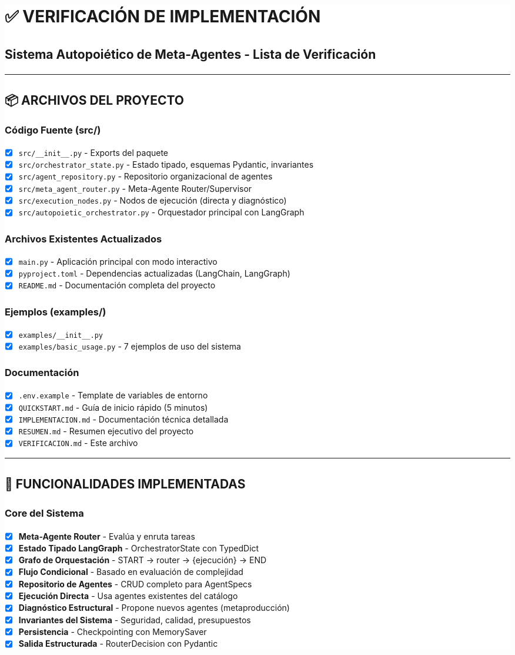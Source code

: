 # ✅ VERIFICACIÓN DE IMPLEMENTACIÓN

## Sistema Autopoiético de Meta-Agentes - Lista de Verificación

---

## 📦 ARCHIVOS DEL PROYECTO

### Código Fuente (src/)

- [x] `src/__init__.py` - Exports del paquete
- [x] `src/orchestrator_state.py` - Estado tipado, esquemas Pydantic, invariantes
- [x] `src/agent_repository.py` - Repositorio organizacional de agentes
- [x] `src/meta_agent_router.py` - Meta-Agente Router/Supervisor
- [x] `src/execution_nodes.py` - Nodos de ejecución (directa y diagnóstico)
- [x] `src/autopoietic_orchestrator.py` - Orquestador principal con LangGraph

### Archivos Existentes Actualizados

- [x] `main.py` - Aplicación principal con modo interactivo
- [x] `pyproject.toml` - Dependencias actualizadas (LangChain, LangGraph)
- [x] `README.md` - Documentación completa del proyecto

### Ejemplos (examples/)

- [x] `examples/__init__.py`
- [x] `examples/basic_usage.py` - 7 ejemplos de uso del sistema

### Documentación

- [x] `.env.example` - Template de variables de entorno
- [x] `QUICKSTART.md` - Guía de inicio rápido (5 minutos)
- [x] `IMPLEMENTACION.md` - Documentación técnica detallada
- [x] `RESUMEN.md` - Resumen ejecutivo del proyecto
- [x] `VERIFICACION.md` - Este archivo

---

## 🎯 FUNCIONALIDADES IMPLEMENTADAS

### Core del Sistema

- [x] **Meta-Agente Router** - Evalúa y enruta tareas
- [x] **Estado Tipado LangGraph** - OrchestratorState con TypedDict
- [x] **Grafo de Orquestación** - START → router → {ejecución} → END
- [x] **Flujo Condicional** - Basado en evaluación de complejidad
- [x] **Repositorio de Agentes** - CRUD completo para AgentSpecs
- [x] **Ejecución Directa** - Usa agentes existentes del catálogo
- [x] **Diagnóstico Estructural** - Propone nuevos agentes (metaproducción)
- [x] **Invariantes del Sistema** - Seguridad, calidad, presupuestos
- [x] **Persistencia** - Checkpointing con MemorySaver
- [x] **Salida Estructurada** - RouterDecision con Pydantic
